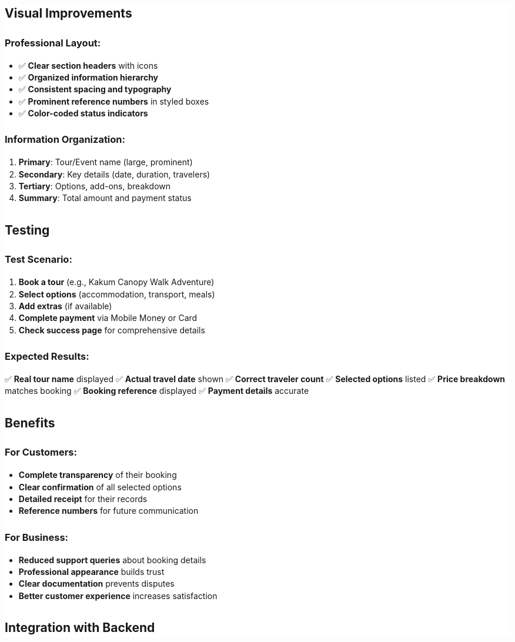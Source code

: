## Visual Improvements

### **Professional Layout**:
- ✅ **Clear section headers** with icons
- ✅ **Organized information hierarchy**
- ✅ **Consistent spacing and typography**
- ✅ **Prominent reference numbers** in styled boxes
- ✅ **Color-coded status indicators**

### **Information Organization**:
1. **Primary**: Tour/Event name (large, prominent)
2. **Secondary**: Key details (date, duration, travelers)
3. **Tertiary**: Options, add-ons, breakdown
4. **Summary**: Total amount and payment status

## Testing

### **Test Scenario**:
1. **Book a tour** (e.g., Kakum Canopy Walk Adventure)
2. **Select options** (accommodation, transport, meals)
3. **Add extras** (if available)
4. **Complete payment** via Mobile Money or Card
5. **Check success page** for comprehensive details

### **Expected Results**:
✅ **Real tour name** displayed
✅ **Actual travel date** shown
✅ **Correct traveler count**
✅ **Selected options** listed
✅ **Price breakdown** matches booking
✅ **Booking reference** displayed
✅ **Payment details** accurate

## Benefits

### **For Customers**:
- **Complete transparency** of their booking
- **Clear confirmation** of all selected options
- **Detailed receipt** for their records
- **Reference numbers** for future communication

### **For Business**:
- **Reduced support queries** about booking details
- **Professional appearance** builds trust
- **Clear documentation** prevents disputes
- **Better customer experience** increases satisfaction

## Integration with Backend
